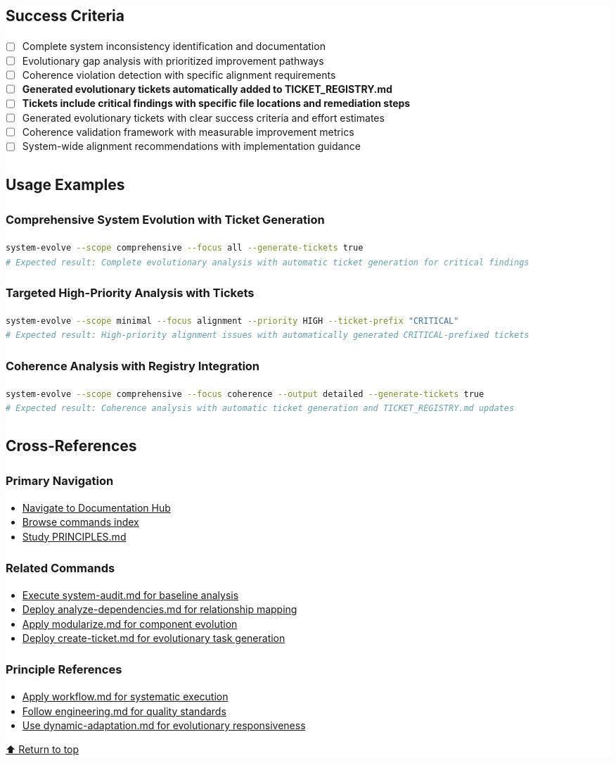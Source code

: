 ## Success Criteria

- [ ] Complete system inconsistency identification and documentation
- [ ] Evolutionary gap analysis with prioritized improvement pathways
- [ ] Coherence violation detection with specific alignment requirements
- [ ] **Generated evolutionary tickets automatically added to TICKET_REGISTRY.md**
- [ ] **Tickets include critical findings with specific file locations and remediation steps**
- [ ] Generated evolutionary tickets with clear success criteria and effort estimates
- [ ] Coherence validation framework with measurable improvement metrics
- [ ] System-wide alignment recommendations with implementation guidance

## Usage Examples

### Comprehensive System Evolution with Ticket Generation
```bash
system-evolve --scope comprehensive --focus all --generate-tickets true
# Expected result: Complete evolutionary analysis with automatic ticket generation for critical findings
```

### Targeted High-Priority Analysis with Tickets
```bash
system-evolve --scope minimal --focus alignment --priority HIGH --ticket-prefix "CRITICAL"
# Expected result: High-priority alignment issues with automatically generated CRITICAL-prefixed tickets
```

### Coherence Analysis with Registry Integration
```bash
system-evolve --scope comprehensive --focus coherence --output detailed --generate-tickets true
# Expected result: Coherence analysis with automatic ticket generation and TICKET_REGISTRY.md updates
```

## Cross-References

### Primary Navigation
- [Navigate to Documentation Hub](../../docs/index.md)
- [Browse commands index](../index.md)
- [Study PRINCIPLES.md](../../docs/PRINCIPLES.md)

### Related Commands
- [Execute system-audit.md for baseline analysis](system-audit.md)
- [Deploy analyze-dependencies.md for relationship mapping](analyze-dependencies.md)
- [Apply modularize.md for component evolution](modularize.md)
- [Deploy create-ticket.md for evolutionary task generation](../management/create-ticket.md)

### Principle References
- [Apply workflow.md for systematic execution](../../docs/principles/workflow.md)
- [Follow engineering.md for quality standards](../../docs/principles/engineering.md)
- [Use dynamic-adaptation.md for evolutionary responsiveness](../../docs/principles/dynamic-adaptation.md)

[⬆ Return to top](#system-evolve-command)